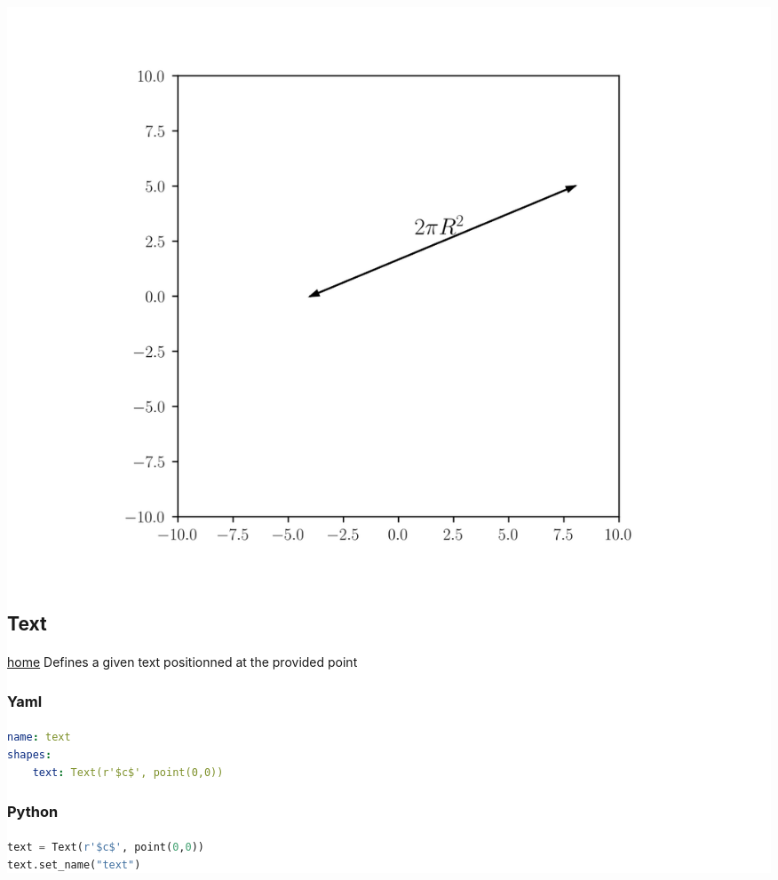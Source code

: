 ![Distance with text](reference/distancewithtext.svg)
## Text
[home](#list-of-shapes) Defines a given text positionned at the provided point
### Yaml
```yaml
name: text
shapes:
    text: Text(r'$c$', point(0,0))
```
### Python
```python
text = Text(r'$c$', point(0,0))
text.set_name("text")
```